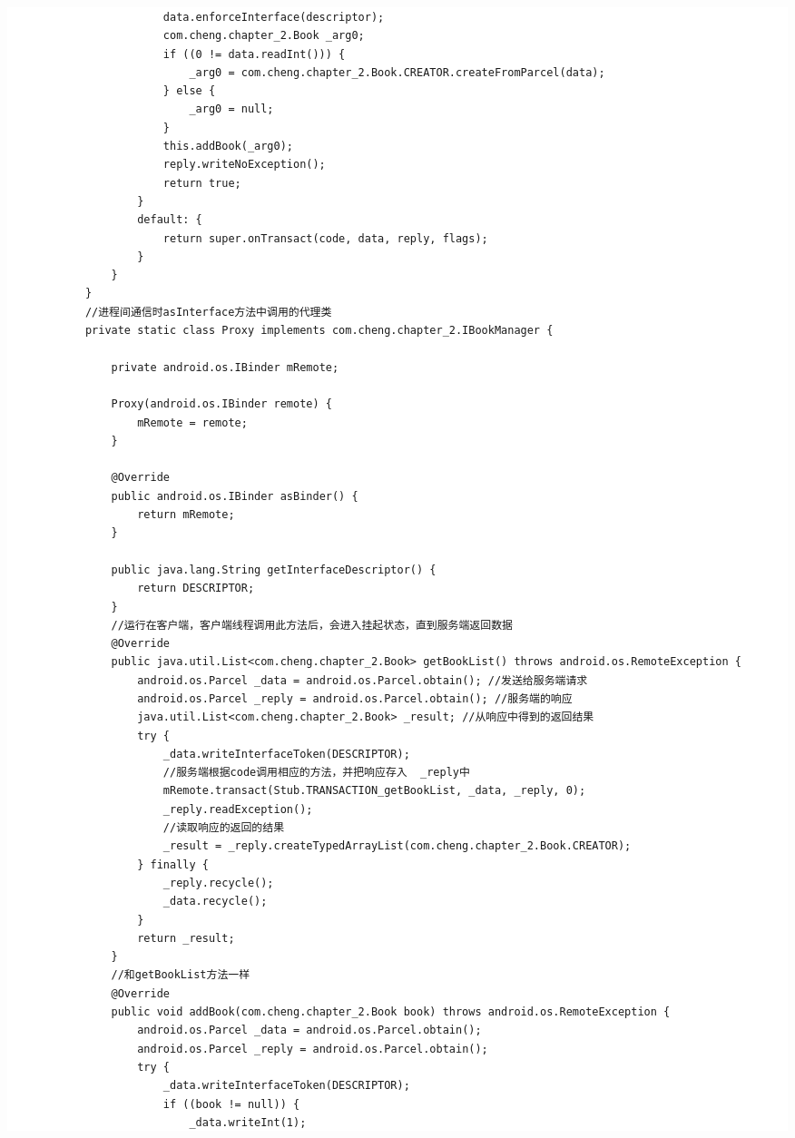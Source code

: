 ```
                        data.enforceInterface(descriptor);
                        com.cheng.chapter_2.Book _arg0;
                        if ((0 != data.readInt())) {
                            _arg0 = com.cheng.chapter_2.Book.CREATOR.createFromParcel(data);
                        } else {
                            _arg0 = null;
                        }
                        this.addBook(_arg0);
                        reply.writeNoException();
                        return true;
                    }
                    default: {
                        return super.onTransact(code, data, reply, flags);
                    }
                }
            }
            //进程间通信时asInterface方法中调用的代理类
            private static class Proxy implements com.cheng.chapter_2.IBookManager {
                
                private android.os.IBinder mRemote;

                Proxy(android.os.IBinder remote) {
                    mRemote = remote;
                }

                @Override
                public android.os.IBinder asBinder() {
                    return mRemote;
                }

                public java.lang.String getInterfaceDescriptor() {
                    return DESCRIPTOR;
                }
                //运行在客户端，客户端线程调用此方法后，会进入挂起状态，直到服务端返回数据
                @Override
                public java.util.List<com.cheng.chapter_2.Book> getBookList() throws android.os.RemoteException {
                    android.os.Parcel _data = android.os.Parcel.obtain(); //发送给服务端请求
                    android.os.Parcel _reply = android.os.Parcel.obtain(); //服务端的响应
                    java.util.List<com.cheng.chapter_2.Book> _result; //从响应中得到的返回结果
                    try {
                        _data.writeInterfaceToken(DESCRIPTOR);
                        //服务端根据code调用相应的方法，并把响应存入  _reply中
                        mRemote.transact(Stub.TRANSACTION_getBookList, _data, _reply, 0);
                        _reply.readException();
                        //读取响应的返回的结果
                        _result = _reply.createTypedArrayList(com.cheng.chapter_2.Book.CREATOR);
                    } finally {
                        _reply.recycle();
                        _data.recycle();
                    }
                    return _result;
                }
                //和getBookList方法一样
                @Override
                public void addBook(com.cheng.chapter_2.Book book) throws android.os.RemoteException {
                    android.os.Parcel _data = android.os.Parcel.obtain();
                    android.os.Parcel _reply = android.os.Parcel.obtain();
                    try {
                        _data.writeInterfaceToken(DESCRIPTOR);
                        if ((book != null)) {
                            _data.writeInt(1);
```